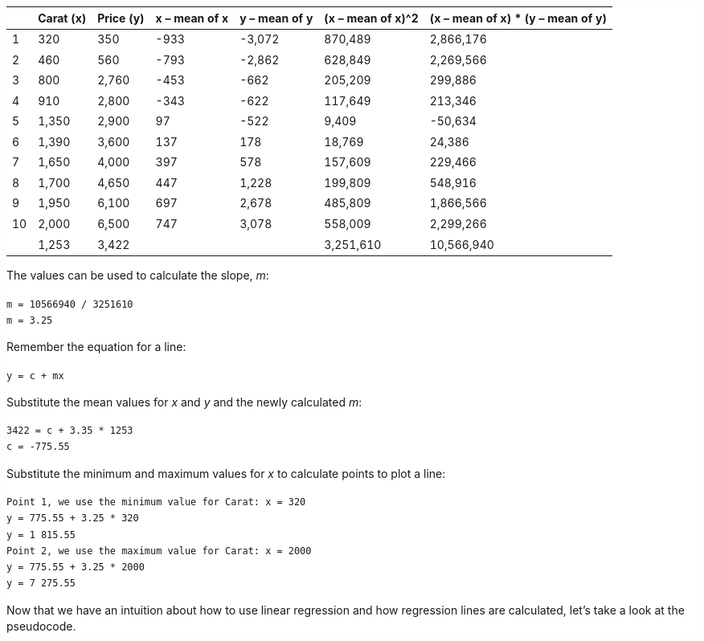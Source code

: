 |   | **Carat (**x**)** | **Price (**y**)** | x **– mean of** x | y **– mean of** y | **(**x **– mean of** x**)^2** | **(**x **– mean of** x**) * (**y **– mean of** y**)** |
| --- | --- | --- | --- | --- | --- | --- |
| 1 | 320 | 350 | -933 | -3,072 | 870,489 | 2,866,176 |
| 2 | 460 | 560 | -793 | -2,862 | 628,849 | 2,269,566 |
| 3 | 800 | 2,760 | -453 | -662 | 205,209 | 299,886 |
| 4 | 910 | 2,800 | -343 | -622 | 117,649 | 213,346 |
| 5 | 1,350 | 2,900 | 97 | -522 | 9,409 | -50,634 |
| 6 | 1,390 | 3,600 | 137 | 178 | 18,769 | 24,386 |
| 7 | 1,650 | 4,000 | 397 | 578 | 157,609 | 229,466 |
| 8 | 1,700 | 4,650 | 447 | 1,228 | 199,809 | 548,916 |
| 9 | 1,950 | 6,100 | 697 | 2,678 | 485,809 | 1,866,566 |
| 10 | 2,000 | 6,500 | 747 | 3,078 | 558,009 | 2,299,266 |
|  | 1,253 | 3,422 |  |  | 3,251,610 | 10,566,940 |

The values can be used to calculate the slope, *m*:

```
m = 10566940 / 3251610
m = 3.25
```

Remember the equation for a line:

```
y = c + mx
```

Substitute the mean values for *x* and *y* and the newly calculated *m*:

```
3422 = c + 3.35 * 1253
c = -775.55
```

Substitute the minimum and maximum values for *x* to calculate points to plot a line:

```
Point 1, we use the minimum value for Carat: x = 320
y = 775.55 + 3.25 * 320
y = 1 815.55
Point 2, we use the maximum value for Carat: x = 2000
y = 775.55 + 3.25 * 2000
y = 7 275.55
```

Now that we have an intuition about how to use linear regression and how regression lines are calculated, let’s take a look at [](/book/grokking-artificial-intelligence-algorithms/chapter-8/)[](/book/grokking-artificial-intelligence-algorithms/chapter-8/)[](/book/grokking-artificial-intelligence-algorithms/chapter-8/)[](/book/grokking-artificial-intelligence-algorithms/chapter-8/)[](/book/grokking-artificial-intelligence-algorithms/chapter-8/)the [](/book/grokking-artificial-intelligence-algorithms/chapter-8/)[](/book/grokking-artificial-intelligence-algorithms/chapter-8/)[](/book/grokking-artificial-intelligence-algorithms/chapter-8/)[](/book/grokking-artificial-intelligence-algorithms/chapter-8/)[](/book/grokking-artificial-intelligence-algorithms/chapter-8/)pseudocode.
